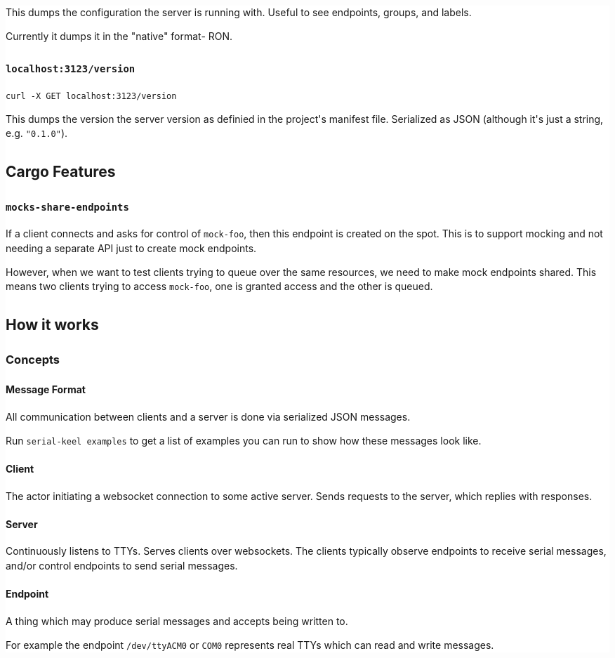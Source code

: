 This dumps the configuration the server is running with.
Useful to see endpoints, groups, and labels.

Currently it dumps it in the "native" format- RON.


### `localhost:3123/version`

```text
curl -X GET localhost:3123/version
```

This dumps the version the server version as definied in the project's manifest file.
Serialized as JSON (although it's just a string, e.g. `"0.1.0"`).

## Cargo Features

### `mocks-share-endpoints`

If a client connects and asks for control of `mock-foo`, then this endpoint is created on the spot.
This is to support mocking and not needing a separate API just to create mock endpoints.

However, when we want to test clients trying to queue over the same resources, we need to make mock endpoints shared.
This means two clients trying to access `mock-foo`, one is granted access and the other is queued.



## How it works

### Concepts

#### Message Format

All communication between clients and a server is done via serialized JSON messages.

Run `serial-keel examples` to get a list of examples you can run to show how these messages look like.

#### Client

The actor initiating a websocket connection to some active server.
Sends requests to the server, which replies with responses.

#### Server

Continuously listens to TTYs.
Serves clients over websockets.
The clients typically observe endpoints to receive serial messages, and/or control endpoints to send serial messages.

#### Endpoint

A thing which may produce serial messages and accepts being written to.

For example the endpoint `/dev/ttyACM0` or `COM0` represents real TTYs which can read and write messages.
